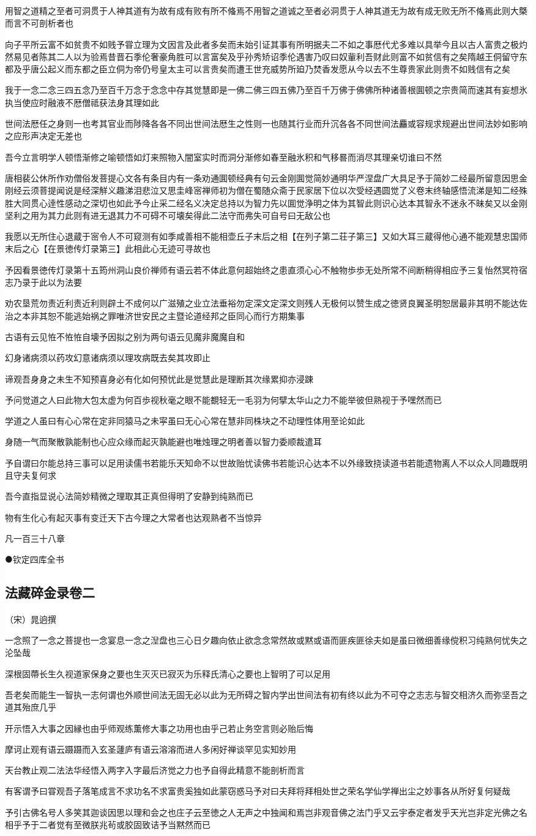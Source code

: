 用智之道精之至者可洞贯于人神其道有为故有成有败有所不偹焉不用智之道诚之至者必洞贯于人神其道无为故有成无败无所不偹焉此则大槩而言不可剖析者也  

向子平所云富不如贫贵不如贱予甞立理为文因言及此者多矣而未始引证其事有所明据夫二不如之事厯代尤多难以具举今且以古人富贵之极灼然易见者陈其二人以为验焉昔晋石季伦奢豪角胜可以言富矣及乎孙秀矫诏季伦遇害乃叹曰奴軰利吾财此则富不如贫信有之矣隋越王侗留守东都及乎唐公起义而东都之臣立侗为帝仍号皇太主可以言贵矣而遭王世充威势所廹乃焚香发愿从今以去不生尊贵家此则贵不如贱信有之矣  

我于一念二念三四五念乃至百千万念于念念中存其觉慧即是一佛二佛三四五佛乃至百千万佛于佛佛所种诸善根圎顿之宗贵简而速其有妄想氷执当使应时融液不厯僧祗获法身其理如此  

世间法厯任之身则一也考其官业而陟降各各不同出世间法厯生之性则一也随其行业而升沉各各不同世间法麤或容规求规避出世间法妙如影响之应形声决定无差也  

吾今立言明学人顿悟渐修之喻顿悟如灯来照物入闇室实时而洞分渐修如春至融氷积和气移晷而消尽其理亲切谁曰不然  

唐相裴公休所作劝僧俗发菩提心文各有条目内有一条劝通圎顿经典有句云金刚圎觉简妙通明华严涅盘广大具足予于简妙二经最所留意因思金刚经云须菩提闻说是经深觧义趣涕泪悲泣又思圭峰宻禅师初为僧在蜀随众斋于民家居下位以次受经遇圆觉了义卷末终轴感悟流涕是知二经殊胜大同贯心逹性感动之深切也如此予今止采二经名义决定总持以为智力先以圎觉浄明之体为其智此则识心达本其智永不迷永不昧矣又以金刚坚利之用为其力此则有进无退其力不可碍不可壊矣得此二法守而弗失可自号曰无敌公也  

我愿以无所住心退蔵于宻令人不可窥测有如季咸善相不能相壶丘子末后之相【在列子第二荘子第三】又如大耳三蔵得他心通不能观慧忠国师末后之心【在景徳传灯录第三】此相此心无迹可寻故也  

予因看景徳传灯录第十五筠州洞山良价禅师有语云若不体此意何超始终之患直须心心不触物歩歩无处所常不间断稍得相应予三复怡然冥符宿志乃录于此以为法要  

劝农垦荒勿责近利责近利则辟土不成何以广滋殖之业立法垂裕勿定深文定深文则残人无极何以赞生成之徳贤良翼圣明恕居最非其明不能达佐治之本非其恕不能逃始祸之罪唯济世安民之主暨论道经邦之臣同心而行方期集事  

古语有云见恠不恠恠自壊予因拟之别为两句语云见魔非魔魔自和  

幻身诸病须以药攻幻意诸病须以理攻病既去矣其攻即止  

谛观吾身身之未生不知预喜身必有化如何预忧此是觉慧此是理断其次缘累抑亦浸踈  

予问觉道之人曰此物大包太虚为何百歩视秋毫之眼不能覩轻无一毛羽为何擘太华山之力不能举彼但熟视于予嘿然而已  

学道之人虽曰有心心常在定非同猿马之未寜虽曰无心心常在慧非同株块之不动理性体用至论如此  

身随一气而聚散孰能制也心应众缘而起灭孰能避也唯烛理之明者善以智力委顺裁遣耳  

予自谓曰尔能总持三事可以足用读儒书若能乐天知命不以世故贻忧读佛书若能识心达本不以外缘致挠读道书若能遗物离人不以众人同趣既明且守夫复何求  

吾今直指显说心法简妙精微之理取其正真但得明了安静到纯熟而已  

物有生化心有起灭事有变迁天下古今理之大常者也达观熟者不当惊异  

凡一百三十八章  

●钦定四库全书  

## 法藏碎金录卷二  

（宋）晁逈撰  

一念照了一念之菩提也一念宴息一念之湼盘也三心日夕趣向依止欲念念常然故或黙或语而匪疾匪徐夫如是虽曰微细善缘傥积习纯熟何忧失之沦坠哉  

深根固蔕长生久视道家保身之要也生灭灭已寂灭为乐释氏清心之要也上智明了可以足用  

吾老矣而能生一智执一志何谓也外顺世间法无固无必以此为无所碍之智内学出世间法有初有终以此为不可夺之志志与智交相济久而弥坚吾之道其殆庶几乎  

开示悟入大事之因縁也由乎师观练薫修大事之功用也由乎己若止务空言则必贻后悔  

摩诃止观有语云蹑蹑而入玄圣蘧庐有语云溶溶而进人多闲好禅谈罕见实知妙用  

天台教止观二法法华经悟入两字入字最后济觉之力也予自得此精意不能剖析而言  

有客谓予曰甞观吾子落笔成言不求功名不求富贵奚独如此蒙窃惑马予对曰夫拜将拜相处世之荣名学仙学禅出尘之妙事各从所好复何疑哉  

予引古佛名号人多笑其迦谈因思以理和会之也庄子云至徳之人无声之中独闻和焉岂非观音佛之法门乎又云宇泰定者发乎天光岂非定光佛之名相乎予于二者觉有至微朕兆茍或胶固致诘予当黙然而已  

